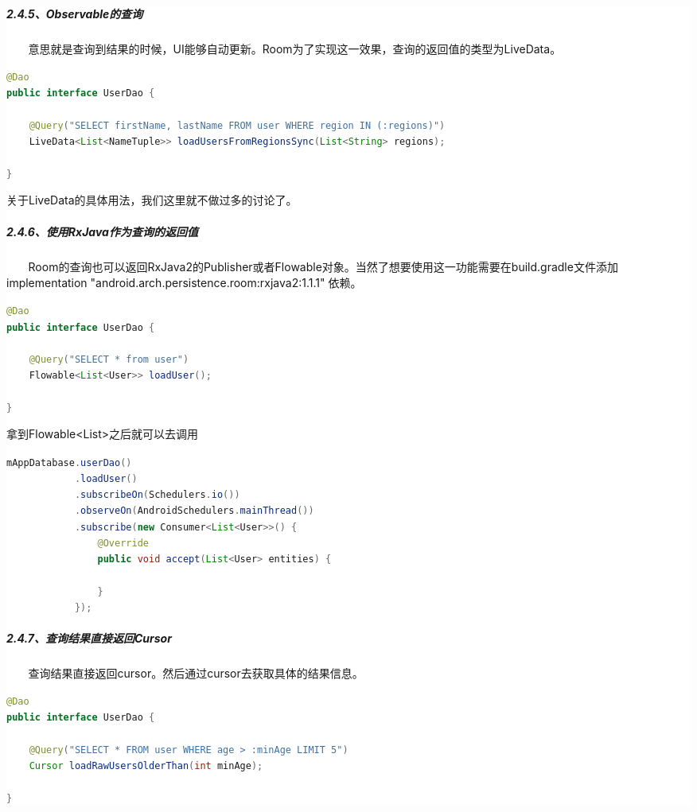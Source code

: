 ##### 2.4.5、Observable的查询
       意思就是查询到结果的时候，UI能够自动更新。Room为了实现这一效果，查询的返回值的类型为LiveData。

``` java
@Dao
public interface UserDao {

    @Query("SELECT firstName, lastName FROM user WHERE region IN (:regions)")
    LiveData<List<NameTuple>> loadUsersFromRegionsSync(List<String> regions);

}
```


关于LiveData的具体用法，我们这里就不做过多的讨论了。

##### 2.4.6、使用RxJava作为查询的返回值
       Room的查询也可以返回RxJava2的Publisher或者Flowable对象。当然了想要使用这一功能需要在build.gradle文件添加 implementation "android.arch.persistence.room:rxjava2:1.1.1" 依赖。

``` java
@Dao
public interface UserDao {

    @Query("SELECT * from user")
    Flowable<List<User>> loadUser();

}
```

拿到Flowable<List<User>>之后就可以去调用

``` java
mAppDatabase.userDao()
            .loadUser()
            .subscribeOn(Schedulers.io())
            .observeOn(AndroidSchedulers.mainThread())
            .subscribe(new Consumer<List<User>>() {
                @Override
                public void accept(List<User> entities) {

                }
            });
```

##### 2.4.7、查询结果直接返回Cursor
       查询结果直接返回cursor。然后通过cursor去获取具体的结果信息。

``` java
@Dao
public interface UserDao {

    @Query("SELECT * FROM user WHERE age > :minAge LIMIT 5")
    Cursor loadRawUsersOlderThan(int minAge);

}
```
